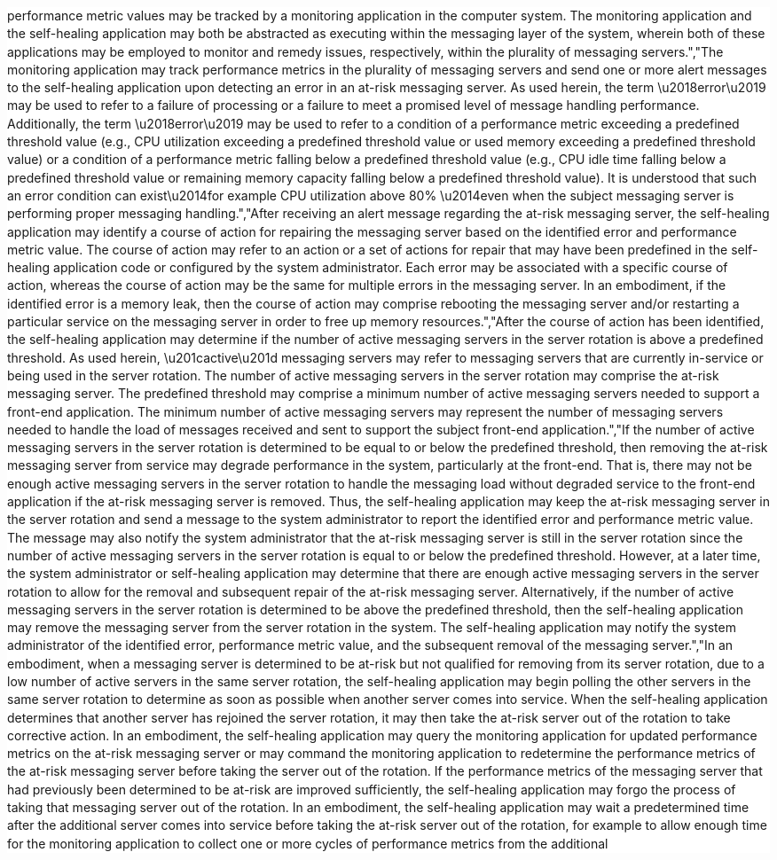 performance metric values may be tracked by a monitoring application in the computer system. The monitoring application and the self-healing application may both be abstracted as executing within the messaging layer of the system, wherein both of these applications may be employed to monitor and remedy issues, respectively, within the plurality of messaging servers.","The monitoring application may track performance metrics in the plurality of messaging servers and send one or more alert messages to the self-healing application upon detecting an error in an at-risk messaging server. As used herein, the term \u2018error\u2019 may be used to refer to a failure of processing or a failure to meet a promised level of message handling performance. Additionally, the term \u2018error\u2019 may be used to refer to a condition of a performance metric exceeding a predefined threshold value (e.g., CPU utilization exceeding a predefined threshold value or used memory exceeding a predefined threshold value) or a condition of a performance metric falling below a predefined threshold value (e.g., CPU idle time falling below a predefined threshold value or remaining memory capacity falling below a predefined threshold value). It is understood that such an error condition can exist\u2014for example CPU utilization above 80% \u2014even when the subject messaging server is performing proper messaging handling.","After receiving an alert message regarding the at-risk messaging server, the self-healing application may identify a course of action for repairing the messaging server based on the identified error and performance metric value. The course of action may refer to an action or a set of actions for repair that may have been predefined in the self-healing application code or configured by the system administrator. Each error may be associated with a specific course of action, whereas the course of action may be the same for multiple errors in the messaging server. In an embodiment, if the identified error is a memory leak, then the course of action may comprise rebooting the messaging server and\/or restarting a particular service on the messaging server in order to free up memory resources.","After the course of action has been identified, the self-healing application may determine if the number of active messaging servers in the server rotation is above a predefined threshold. As used herein, \u201cactive\u201d messaging servers may refer to messaging servers that are currently in-service or being used in the server rotation. The number of active messaging servers in the server rotation may comprise the at-risk messaging server. The predefined threshold may comprise a minimum number of active messaging servers needed to support a front-end application. The minimum number of active messaging servers may represent the number of messaging servers needed to handle the load of messages received and sent to support the subject front-end application.","If the number of active messaging servers in the server rotation is determined to be equal to or below the predefined threshold, then removing the at-risk messaging server from service may degrade performance in the system, particularly at the front-end. That is, there may not be enough active messaging servers in the server rotation to handle the messaging load without degraded service to the front-end application if the at-risk messaging server is removed. Thus, the self-healing application may keep the at-risk messaging server in the server rotation and send a message to the system administrator to report the identified error and performance metric value. The message may also notify the system administrator that the at-risk messaging server is still in the server rotation since the number of active messaging servers in the server rotation is equal to or below the predefined threshold. However, at a later time, the system administrator or self-healing application may determine that there are enough active messaging servers in the server rotation to allow for the removal and subsequent repair of the at-risk messaging server. Alternatively, if the number of active messaging servers in the server rotation is determined to be above the predefined threshold, then the self-healing application may remove the messaging server from the server rotation in the system. The self-healing application may notify the system administrator of the identified error, performance metric value, and the subsequent removal of the messaging server.","In an embodiment, when a messaging server is determined to be at-risk but not qualified for removing from its server rotation, due to a low number of active servers in the same server rotation, the self-healing application may begin polling the other servers in the same server rotation to determine as soon as possible when another server comes into service. When the self-healing application determines that another server has rejoined the server rotation, it may then take the at-risk server out of the rotation to take corrective action. In an embodiment, the self-healing application may query the monitoring application for updated performance metrics on the at-risk messaging server or may command the monitoring application to redetermine the performance metrics of the at-risk messaging server before taking the server out of the rotation. If the performance metrics of the messaging server that had previously been determined to be at-risk are improved sufficiently, the self-healing application may forgo the process of taking that messaging server out of the rotation. In an embodiment, the self-healing application may wait a predetermined time after the additional server comes into service before taking the at-risk server out of the rotation, for example to allow enough time for the monitoring application to collect one or more cycles of performance metrics from the additional